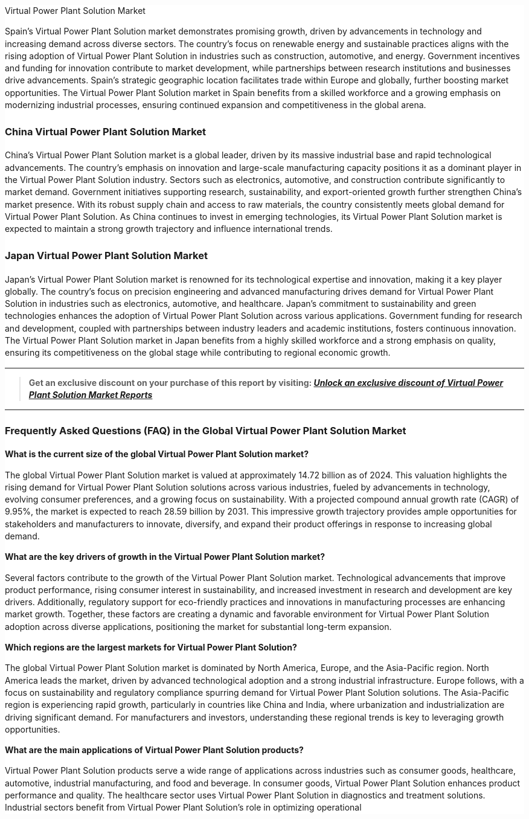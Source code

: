 Virtual Power Plant Solution Market</h3><p>Spain&rsquo;s Virtual Power Plant Solution market demonstrates promising growth, driven by advancements in technology and increasing demand across diverse sectors. The country&rsquo;s focus on renewable energy and sustainable practices aligns with the rising adoption of Virtual Power Plant Solution in industries such as construction, automotive, and energy. Government incentives and funding for innovation contribute to market development, while partnerships between research institutions and businesses drive advancements. Spain&rsquo;s strategic geographic location facilitates trade within Europe and globally, further boosting market opportunities. The Virtual Power Plant Solution market in Spain benefits from a skilled workforce and a growing emphasis on modernizing industrial processes, ensuring continued expansion and competitiveness in the global arena.</p><h3>China Virtual Power Plant Solution Market</h3><p>China&rsquo;s Virtual Power Plant Solution market is a global leader, driven by its massive industrial base and rapid technological advancements. The country&rsquo;s emphasis on innovation and large-scale manufacturing capacity positions it as a dominant player in the Virtual Power Plant Solution industry. Sectors such as electronics, automotive, and construction contribute significantly to market demand. Government initiatives supporting research, sustainability, and export-oriented growth further strengthen China&rsquo;s market presence. With its robust supply chain and access to raw materials, the country consistently meets global demand for Virtual Power Plant Solution. As China continues to invest in emerging technologies, its Virtual Power Plant Solution market is expected to maintain a strong growth trajectory and influence international trends.</p><h3>Japan Virtual Power Plant Solution Market</h3><p>Japan&rsquo;s Virtual Power Plant Solution market is renowned for its technological expertise and innovation, making it a key player globally. The country&rsquo;s focus on precision engineering and advanced manufacturing drives demand for Virtual Power Plant Solution in industries such as electronics, automotive, and healthcare. Japan&rsquo;s commitment to sustainability and green technologies enhances the adoption of Virtual Power Plant Solution across various applications. Government funding for research and development, coupled with partnerships between industry leaders and academic institutions, fosters continuous innovation. The Virtual Power Plant Solution market in Japan benefits from a highly skilled workforce and a strong emphasis on quality, ensuring its competitiveness on the global stage while contributing to regional economic growth.</p><hr /><blockquote><p><strong>Get an exclusive discount on your purchase of this report by visiting: <em><a href="://marketresearchpulse.com/ask-for-discount/5771?utm_source=Github&amp;utm_medium=027">Unlock an exclusive discount of Virtual Power Plant Solution Market Reports</a></em>&nbsp;</strong></p></blockquote><hr /><h3>Frequently Asked Questions (FAQ) in the Global Virtual Power Plant Solution Market</h3><p><strong>What is the current size of the global Virtual Power Plant Solution market?</strong></p><p>The global Virtual Power Plant Solution market is valued at approximately 14.72 billion as of 2024. This valuation highlights the rising demand for Virtual Power Plant Solution solutions across various industries, fueled by advancements in technology, evolving consumer preferences, and a growing focus on sustainability. With a projected compound annual growth rate (CAGR) of 9.95%, the market is expected to reach 28.59 billion by 2031. This impressive growth trajectory provides ample opportunities for stakeholders and manufacturers to innovate, diversify, and expand their product offerings in response to increasing global demand.</p><p><strong>What are the key drivers of growth in the Virtual Power Plant Solution market?</strong></p><p>Several factors contribute to the growth of the Virtual Power Plant Solution market. Technological advancements that improve product performance, rising consumer interest in sustainability, and increased investment in research and development are key drivers. Additionally, regulatory support for eco-friendly practices and innovations in manufacturing processes are enhancing market growth. Together, these factors are creating a dynamic and favorable environment for Virtual Power Plant Solution adoption across diverse applications, positioning the market for substantial long-term expansion.</p><p><strong>Which regions are the largest markets for Virtual Power Plant Solution?</strong></p><p>The global Virtual Power Plant Solution market is dominated by North America, Europe, and the Asia-Pacific region. North America leads the market, driven by advanced technological adoption and a strong industrial infrastructure. Europe follows, with a focus on sustainability and regulatory compliance spurring demand for Virtual Power Plant Solution solutions. The Asia-Pacific region is experiencing rapid growth, particularly in countries like China and India, where urbanization and industrialization are driving significant demand. For manufacturers and investors, understanding these regional trends is key to leveraging growth opportunities.</p><p><strong>What are the main applications of Virtual Power Plant Solution products?</strong></p><p>Virtual Power Plant Solution products serve a wide range of applications across industries such as consumer goods, healthcare, automotive, industrial manufacturing, and food and beverage. In consumer goods, Virtual Power Plant Solution enhances product performance and quality. The healthcare sector uses Virtual Power Plant Solution in diagnostics and treatment solutions. Industrial sectors benefit from Virtual Power Plant Solution&rsquo;s role in optimizing operational